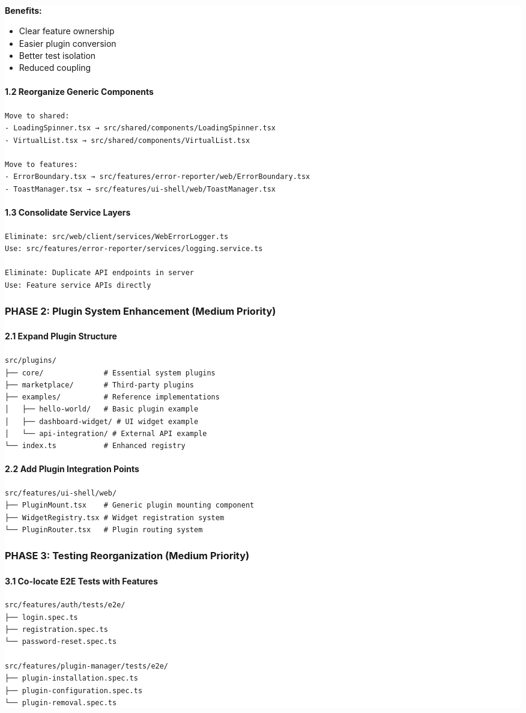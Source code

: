 **Benefits:**
- Clear feature ownership
- Easier plugin conversion
- Better test isolation
- Reduced coupling

#### 1.2 Reorganize Generic Components
```
Move to shared:
- LoadingSpinner.tsx → src/shared/components/LoadingSpinner.tsx
- VirtualList.tsx → src/shared/components/VirtualList.tsx

Move to features:
- ErrorBoundary.tsx → src/features/error-reporter/web/ErrorBoundary.tsx
- ToastManager.tsx → src/features/ui-shell/web/ToastManager.tsx
```

#### 1.3 Consolidate Service Layers
```
Eliminate: src/web/client/services/WebErrorLogger.ts
Use: src/features/error-reporter/services/logging.service.ts

Eliminate: Duplicate API endpoints in server
Use: Feature service APIs directly
```

### **PHASE 2: Plugin System Enhancement** (Medium Priority)

#### 2.1 Expand Plugin Structure
```
src/plugins/
├── core/              # Essential system plugins
├── marketplace/       # Third-party plugins  
├── examples/          # Reference implementations
│   ├── hello-world/   # Basic plugin example
│   ├── dashboard-widget/ # UI widget example
│   └── api-integration/ # External API example
└── index.ts           # Enhanced registry
```

#### 2.2 Add Plugin Integration Points
```
src/features/ui-shell/web/
├── PluginMount.tsx    # Generic plugin mounting component
├── WidgetRegistry.tsx # Widget registration system
└── PluginRouter.tsx   # Plugin routing system
```

### **PHASE 3: Testing Reorganization** (Medium Priority)

#### 3.1 Co-locate E2E Tests with Features
```
src/features/auth/tests/e2e/
├── login.spec.ts
├── registration.spec.ts
└── password-reset.spec.ts

src/features/plugin-manager/tests/e2e/
├── plugin-installation.spec.ts
├── plugin-configuration.spec.ts
└── plugin-removal.spec.ts
```
